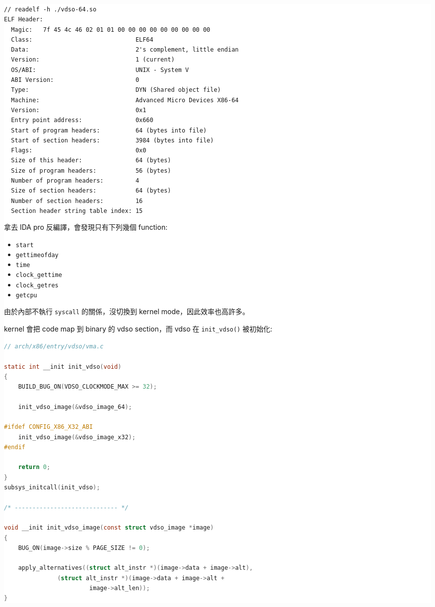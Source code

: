 ```
// readelf -h ./vdso-64.so
ELF Header:
  Magic:   7f 45 4c 46 02 01 01 00 00 00 00 00 00 00 00 00 
  Class:                             ELF64
  Data:                              2's complement, little endian
  Version:                           1 (current)
  OS/ABI:                            UNIX - System V
  ABI Version:                       0
  Type:                              DYN (Shared object file)
  Machine:                           Advanced Micro Devices X86-64
  Version:                           0x1
  Entry point address:               0x660
  Start of program headers:          64 (bytes into file)
  Start of section headers:          3984 (bytes into file)
  Flags:                             0x0
  Size of this header:               64 (bytes)
  Size of program headers:           56 (bytes)
  Number of program headers:         4
  Size of section headers:           64 (bytes)
  Number of section headers:         16
  Section header string table index: 15
```

拿去 IDA pro 反編譯，會發現只有下列幾個 function:

- `start`
- `gettimeofday`
- `time`
- `clock_gettime`
- `clock_getres`
- `getcpu`

由於內部不執行 `syscall` 的關係，沒切換到 kernel mode，因此效率也高許多。

kernel 會把 code map 到 binary 的 vdso section，而 vdso 在 `init_vdso()` 被初始化:

```c
// arch/x86/entry/vdso/vma.c

static int __init init_vdso(void)
{
	BUILD_BUG_ON(VDSO_CLOCKMODE_MAX >= 32);

	init_vdso_image(&vdso_image_64);

#ifdef CONFIG_X86_X32_ABI
	init_vdso_image(&vdso_image_x32);
#endif

	return 0;
}
subsys_initcall(init_vdso);

/* ----------------------------- */

void __init init_vdso_image(const struct vdso_image *image)
{
	BUG_ON(image->size % PAGE_SIZE != 0);

	apply_alternatives((struct alt_instr *)(image->data + image->alt),
			   (struct alt_instr *)(image->data + image->alt +
						image->alt_len));
}
```
